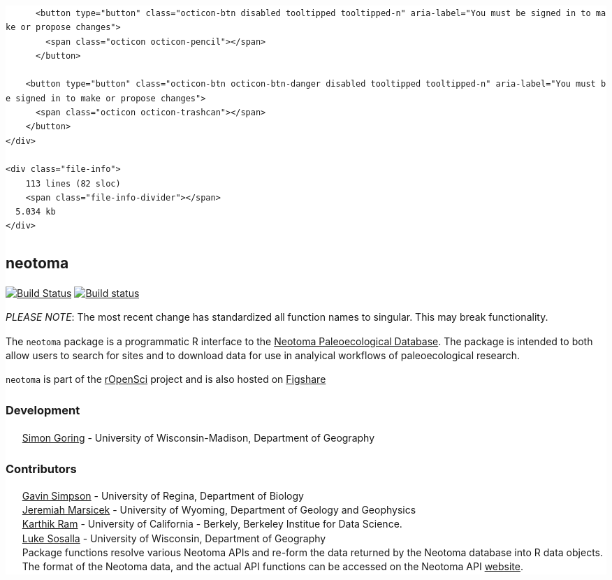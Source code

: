 
          <button type="button" class="octicon-btn disabled tooltipped tooltipped-n" aria-label="You must be signed in to make or propose changes">
            <span class="octicon octicon-pencil"></span>
          </button>

        <button type="button" class="octicon-btn octicon-btn-danger disabled tooltipped tooltipped-n" aria-label="You must be signed in to make or propose changes">
          <span class="octicon octicon-trashcan"></span>
        </button>
    </div>

    <div class="file-info">
        113 lines (82 sloc)
        <span class="file-info-divider"></span>
      5.034 kb
    </div>
  </div>
    <div id="readme" class="blob instapaper_body">
    <article class="markdown-body entry-content" itemprop="mainContentOfPage"><h1>
<a id="user-content-neotoma" class="anchor" href="#neotoma" aria-hidden="true"><span class="octicon octicon-link"></span></a>neotoma</h1>

<p><a href="https://travis-ci.org/ropensci/neotoma"><img src="https://camo.githubusercontent.com/258f817e0728673109fb3ca53afa24d6d3658dde/68747470733a2f2f6170692e7472617669732d63692e6f72672f726f70656e7363692f6e656f746f6d612e706e67" alt="Build Status" data-canonical-src="https://api.travis-ci.org/ropensci/neotoma.png" style="max-width:100%;"></a>
<a href="https://ci.appveyor.com/project/sckott/neotoma/branch/master"><img src="https://camo.githubusercontent.com/2b0e70dcb732a02f81704dcbe4d51b25586cb6c0/68747470733a2f2f63692e6170707665796f722e636f6d2f6170692f70726f6a656374732f7374617475732f743278797162733064386839393863622f6272616e63682f6d6173746572" alt="Build status" data-canonical-src="https://ci.appveyor.com/api/projects/status/t2xyqbs0d8h998cb/branch/master" style="max-width:100%;"></a></p>

<p><em>PLEASE NOTE</em>: The most recent change has standardized all function names to singular.    This may break functionality.</p>

<p>The <code>neotoma</code> package is a programmatic R interface to the <a href="http://www.neotomadb.org/">Neotoma Paleoecological Database</a>. The package is intended to both allow users to search for sites and to download data for use in analyical workflows of paleoecological research.</p>

<p><code>neotoma</code> is part of the <a href="http://ropensci.org">rOpenSci</a> project and is also hosted on <a href="http://dx.doi.org/10.6084/m9.figshare.677131">Figshare</a></p>

<h3>
<a id="user-content-development" class="anchor" href="#development" aria-hidden="true"><span class="octicon octicon-link"></span></a>Development</h3>

<ul class="task-list">
<li>
<a href="http://downwithtime.wordpress.com">Simon Goring</a> - University of Wisconsin-Madison, Department of Geography</li>
</ul>

<h3>
<a id="user-content-contributors" class="anchor" href="#contributors" aria-hidden="true"><span class="octicon octicon-link"></span></a>Contributors</h3>

<ul class="task-list">
<li>
<a href="http://www.fromthebottomoftheheap.net/">Gavin Simpson</a> - University of Regina, Department of Biology</li>
<li>
<a href="http://geoweb.uwyo.edu/ggstudent/jmarsice/Site/Home.html">Jeremiah Marsicek</a> - University of Wyoming, Department of Geology and Geophysics</li>
<li>
<a href="http://nature.berkeley.edu/%7Ekram/">Karthik Ram</a> - University of California - Berkely, Berkeley Institue for Data Science.</li>
<li>
<a href="https://github.com/sosalla">Luke Sosalla</a> - University of Wisconsin, Department of Geography</li>
<li>
Package functions resolve various Neotoma APIs and re-form the data returned by the Neotoma database into R data objects.  The format of the Neotoma data, and the actual API functions can be accessed on the Neotoma API <a href="http://api.neotomadb.org/doc/resources/home">website</a>.</li>